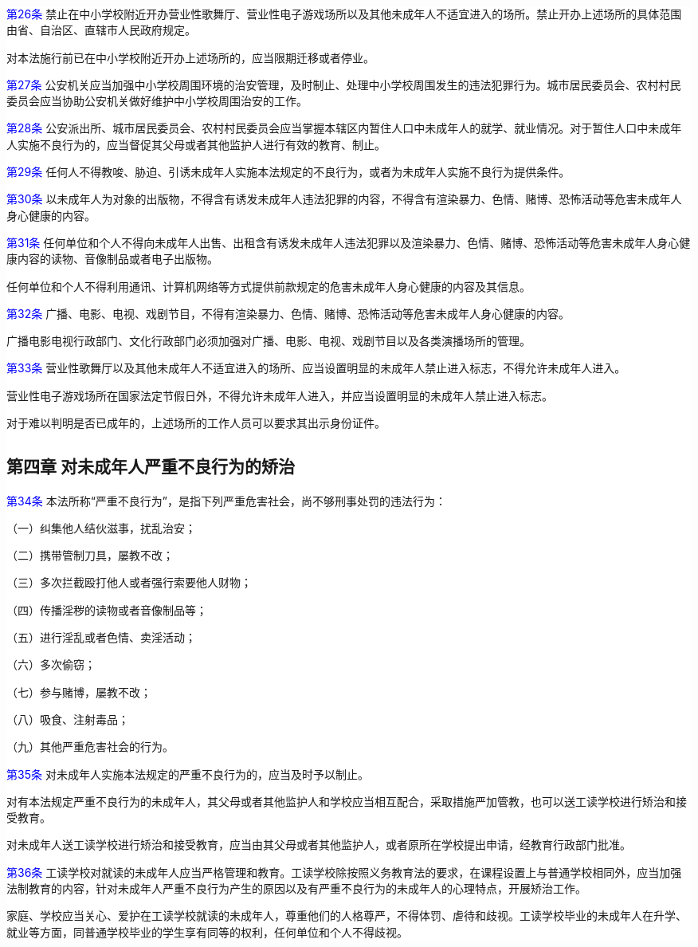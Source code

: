 <a style="color:blue" name="第26条">第26条</a>  禁止在中小学校附近开办营业性歌舞厅、营业性电子游戏场所以及其他未成年人不适宜进入的场所。禁止开办上述场所的具体范围由省、自治区、直辖市人民政府规定。

对本法施行前已在中小学校附近开办上述场所的，应当限期迁移或者停业。

<a style="color:blue" name="第27条">第27条</a>  公安机关应当加强中小学校周围环境的治安管理，及时制止、处理中小学校周围发生的违法犯罪行为。城市居民委员会、农村村民委员会应当协助公安机关做好维护中小学校周围治安的工作。

<a style="color:blue" name="第28条">第28条</a>  公安派出所、城市居民委员会、农村村民委员会应当掌握本辖区内暂住人口中未成年人的就学、就业情况。对于暂住人口中未成年人实施不良行为的，应当督促其父母或者其他监护人进行有效的教育、制止。

<a style="color:blue" name="第29条">第29条</a>  任何人不得教唆、胁迫、引诱未成年人实施本法规定的不良行为，或者为未成年人实施不良行为提供条件。

<a style="color:blue" name="第30条">第30条</a>  以未成年人为对象的出版物，不得含有诱发未成年人违法犯罪的内容，不得含有渲染暴力、色情、赌博、恐怖活动等危害未成年人身心健康的内容。

<a style="color:blue" name="第31条">第31条</a>  任何单位和个人不得向未成年人出售、出租含有诱发未成年人违法犯罪以及渲染暴力、色情、赌博、恐怖活动等危害未成年人身心健康内容的读物、音像制品或者电子出版物。

任何单位和个人不得利用通讯、计算机网络等方式提供前款规定的危害未成年人身心健康的内容及其信息。

<a style="color:blue" name="第32条">第32条</a>  广播、电影、电视、戏剧节目，不得有渲染暴力、色情、赌博、恐怖活动等危害未成年人身心健康的内容。

广播电影电视行政部门、文化行政部门必须加强对广播、电影、电视、戏剧节目以及各类演播场所的管理。

<a style="color:blue" name="第33条">第33条</a>  营业性歌舞厅以及其他未成年人不适宜进入的场所、应当设置明显的未成年人禁止进入标志，不得允许未成年人进入。

营业性电子游戏场所在国家法定节假日外，不得允许未成年人进入，并应当设置明显的未成年人禁止进入标志。

对于难以判明是否已成年的，上述场所的工作人员可以要求其出示身份证件。

## 第四章 对未成年人严重不良行为的矫治

<a style="color:blue" name="第34条">第34条</a>  本法所称“严重不良行为”，是指下列严重危害社会，尚不够刑事处罚的违法行为：

（一）纠集他人结伙滋事，扰乱治安；

（二）携带管制刀具，屡教不改；

（三）多次拦截殴打他人或者强行索要他人财物；

（四）传播淫秽的读物或者音像制品等；

（五）进行淫乱或者色情、卖淫活动；

（六）多次偷窃；

（七）参与赌博，屡教不改；

（八）吸食、注射毒品；

（九）其他严重危害社会的行为。

<a style="color:blue" name="第35条">第35条</a>  对未成年人实施本法规定的严重不良行为的，应当及时予以制止。

对有本法规定严重不良行为的未成年人，其父母或者其他监护人和学校应当相互配合，采取措施严加管教，也可以送工读学校进行矫治和接受教育。

对未成年人送工读学校进行矫治和接受教育，应当由其父母或者其他监护人，或者原所在学校提出申请，经教育行政部门批准。

<a style="color:blue" name="第36条">第36条</a>  工读学校对就读的未成年人应当严格管理和教育。工读学校除按照义务教育法的要求，在课程设置上与普通学校相同外，应当加强法制教育的内容，针对未成年人严重不良行为产生的原因以及有严重不良行为的未成年人的心理特点，开展矫治工作。

家庭、学校应当关心、爱护在工读学校就读的未成年人，尊重他们的人格尊严，不得体罚、虐待和歧视。工读学校毕业的未成年人在升学、就业等方面，同普通学校毕业的学生享有同等的权利，任何单位和个人不得歧视。
